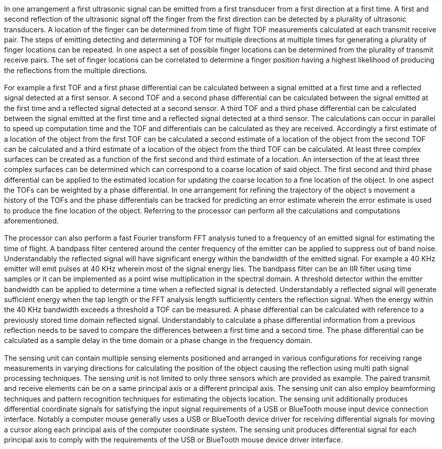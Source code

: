 In one arrangement a first ultrasonic signal can be emitted from a first transducer from a first direction at a first time. A first and second reflection of the ultrasonic signal off the finger from the first direction can be detected by a plurality of ultrasonic transducers. A location of the finger can be determined from time of flight TOF measurements calculated at each transmit receive pair. The steps of emitting detecting and determining a TOF for multiple directions at multiple times for generating a plurality of finger locations can be repeated. In one aspect a set of possible finger locations can be determined from the plurality of transmit receive pairs. The set of finger locations can be correlated to determine a finger position having a highest likelihood of producing the reflections from the multiple directions.

For example a first TOF and a first phase differential can be calculated between a signal emitted at a first time and a reflected signal detected at a first sensor. A second TOF and a second phase differential can be calculated between the signal emitted at the first time and a reflected signal detected at a second sensor. A third TOF and a third phase differential can be calculated between the signal emitted at the first time and a reflected signal detected at a third sensor. The calculations can occur in parallel to speed up computation time and the TOF and differentials can be calculated as they are received. Accordingly a first estimate of a location of the object from the first TOF can be calculated a second estimate of a location of the object from the second TOF can be calculated and a third estimate of a location of the object from the third TOF can be calculated. At least three complex surfaces can be created as a function of the first second and third estimate of a location. An intersection of the at least three complex surfaces can be determined which can correspond to a coarse location of said object. The first second and third phase differential can be applied to the estimated location for updating the coarse location to a fine location of the object. In one aspect the TOFs can be weighted by a phase differential. In one arrangement for refining the trajectory of the object s movement a history of the TOFs and the phase differentials can be tracked for predicting an error estimate wherein the error estimate is used to produce the fine location of the object. Referring to the processor can perform all the calculations and computations aforementioned.

The processor can also perform a fast Fourier transform FFT analysis tuned to a frequency of an emitted signal for estimating the time of flight. A bandpass filter centered around the center frequency of the emitter can be applied to suppress out of band noise. Understandably the reflected signal will have significant energy within the bandwidth of the emitted signal. For example a 40 KHz emitter will emit pulses at 40 KHz wherein most of the signal energy lies. The bandpass filter can be an IIR filter using time samples or it can be implemented as a point wise multiplication in the spectral domain. A threshold detector within the emitter bandwidth can be applied to determine a time when a reflected signal is detected. Understandably a reflected signal will generate sufficient energy when the tap length or the FFT analysis length sufficiently centers the reflection signal. When the energy within the 40 KHz bandwidth exceeds a threshold a TOF can be measured. A phase differential can be calculated with reference to a previously stored time domain reflected signal. Understandably to calculate a phase differential information from a previous reflection needs to be saved to compare the differences between a first time and a second time. The phase differential can be calculated as a sample delay in the time domain or a phase change in the frequency domain.

The sensing unit can contain multiple sensing elements positioned and arranged in various configurations for receiving range measurements in varying directions for calculating the position of the object causing the reflection using multi path signal processing techniques. The sensing unit is not limited to only three sensors which are provided as example. The paired transmit and receive elements can be on a same principal axis or a different principal axis. The sensing unit can also employ beamforming techniques and pattern recognition techniques for estimating the objects location. The sensing unit additionally produces differential coordinate signals for satisfying the input signal requirements of a USB or BlueTooth mouse input device connection interface. Notably a computer mouse generally uses a USB or BlueTooth device driver for receiving differential signals for moving a cursor along each principal axis of the computer coordinate system. The sensing unit produces differential signal for each principal axis to comply with the requirements of the USB or BlueTooth mouse device driver interface.

